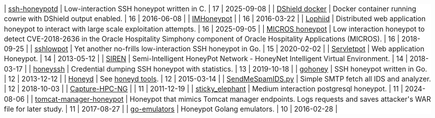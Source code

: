 | [ssh-honeypotd](https://github.com/sjinks/ssh-honeypotd)                                                    | Low-interaction SSH honeypot written in C.                                                                                                                                                                                    | 17    | 2025-09-08  |
| [DShield docker](https://github.com/xme/dshield-docker)                                                     | Docker container running cowrie with DShield output enabled.                                                                                                                                                                  | 16    | 2016-06-08  |
| [IMHoneypot](https://github.com/mushorg/imhoneypot)                                                         |                                                                                                                                                                                                                               | 16    | 2016-03-22  |
| [Lophiid](https://github.com/mrheinen/lophiid)                                                              | Distributed web application honeypot to interact with large scale exploitation attempts.                                                                                                                                      | 16    | 2025-09-05  |
| [MICROS honeypot](https://github.com/Cymmetria/micros_honeypot)                                             | Low interaction honeypot to detect CVE-2018-2636 in the Oracle Hospitality Simphony component of Oracle Hospitality Applications (MICROS).                                                                                    | 16    | 2018-09-25  |
| [sshlowpot](https://github.com/magisterquis/sshlowpot)                                                      | Yet another no-frills low-interaction SSH honeypot in Go.                                                                                                                                                                     | 15    | 2020-02-02  |
| [Servletpot](https://github.com/schmalle/servletpot)                                                        | Web application Honeypot.                                                                                                                                                                                                     | 14    | 2013-05-12  |
| [SIREN](https://github.com/blaverick62/SIREN)                                                               | Semi-Intelligent HoneyPot Network - HoneyNet Intelligent Virtual Environment.                                                                                                                                                 | 14    | 2018-03-17  |
| [honeyssh](https://github.com/ppacher/honeyssh)                                                             | Credential dumping SSH honeypot with statistics.                                                                                                                                                                              | 13    | 2019-10-18  |
| [gohoney](https://github.com/PaulMaddox/gohoney)                                                            | SSH honeypot written in Go.                                                                                                                                                                                                   | 12    | 2013-12-12  |
| [Honeyd](https://github.com/provos/honeyd)                                                                  | See [honeyd tools](#honeyd-tools).                                                                                                                                                                                            | 12    | 2015-03-14  |
| [SendMeSpamIDS.py](https://github.com/johestephan/VerySimpleHoneypot)                                       | Simple SMTP fetch all IDS and analyzer.                                                                                                                                                                                       | 12    | 2018-10-03  |
| [Capture-HPC-NG](https://github.com/CERT-Polska/HSN-Capture-HPC-NG)                                         |                                                                                                                                                                                                                               | 11    | 2011-12-19  |
| [sticky_elephant](https://github.com/betheroot/sticky_elephant)                                             | Medium interaction postgresql honeypot.                                                                                                                                                                                       | 11    | 2024-08-06  |
| [tomcat-manager-honeypot](https://github.com/helospark/tomcat-manager-honeypot)                             | Honeypot that mimics Tomcat manager endpoints. Logs requests and saves attacker's WAR file for later study.                                                                                                                   | 11    | 2017-08-27  |
| [go-emulators](https://github.com/kingtuna/go-emulators)                                                    | Honeypot Golang emulators.                                                                                                                                                                                                    | 10    | 2016-02-28  |
